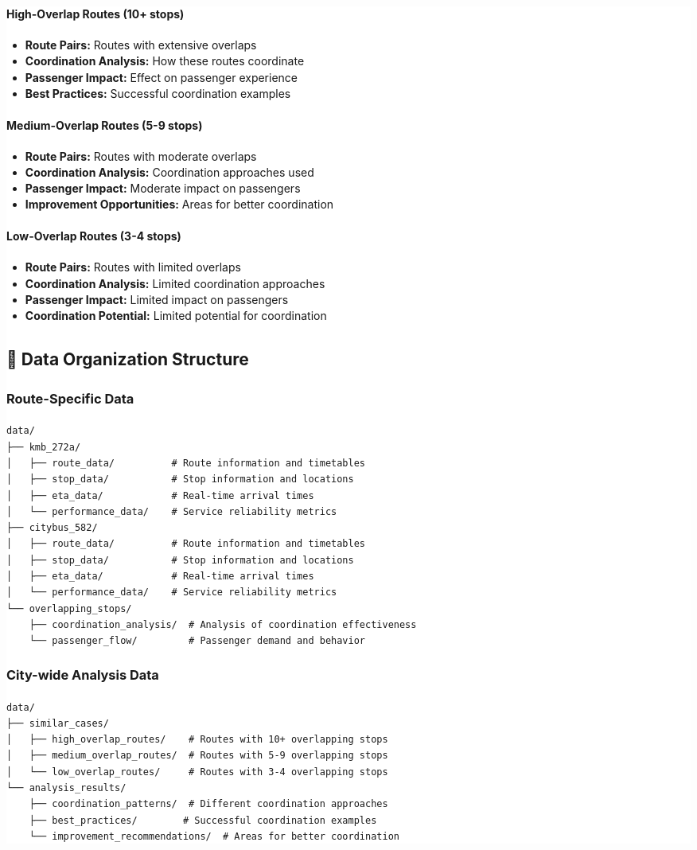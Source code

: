 #### **High-Overlap Routes (10+ stops)**
- **Route Pairs:** Routes with extensive overlaps
- **Coordination Analysis:** How these routes coordinate
- **Passenger Impact:** Effect on passenger experience
- **Best Practices:** Successful coordination examples

#### **Medium-Overlap Routes (5-9 stops)**
- **Route Pairs:** Routes with moderate overlaps
- **Coordination Analysis:** Coordination approaches used
- **Passenger Impact:** Moderate impact on passengers
- **Improvement Opportunities:** Areas for better coordination

#### **Low-Overlap Routes (3-4 stops)**
- **Route Pairs:** Routes with limited overlaps
- **Coordination Analysis:** Limited coordination approaches
- **Passenger Impact:** Limited impact on passengers
- **Coordination Potential:** Limited potential for coordination

## 📁 **Data Organization Structure**

### **Route-Specific Data**
```
data/
├── kmb_272a/
│   ├── route_data/          # Route information and timetables
│   ├── stop_data/           # Stop information and locations
│   ├── eta_data/            # Real-time arrival times
│   └── performance_data/    # Service reliability metrics
├── citybus_582/
│   ├── route_data/          # Route information and timetables
│   ├── stop_data/           # Stop information and locations
│   ├── eta_data/            # Real-time arrival times
│   └── performance_data/    # Service reliability metrics
└── overlapping_stops/
    ├── coordination_analysis/  # Analysis of coordination effectiveness
    └── passenger_flow/         # Passenger demand and behavior
```

### **City-wide Analysis Data**
```
data/
├── similar_cases/
│   ├── high_overlap_routes/    # Routes with 10+ overlapping stops
│   ├── medium_overlap_routes/  # Routes with 5-9 overlapping stops
│   └── low_overlap_routes/     # Routes with 3-4 overlapping stops
└── analysis_results/
    ├── coordination_patterns/  # Different coordination approaches
    ├── best_practices/        # Successful coordination examples
    └── improvement_recommendations/  # Areas for better coordination
```
